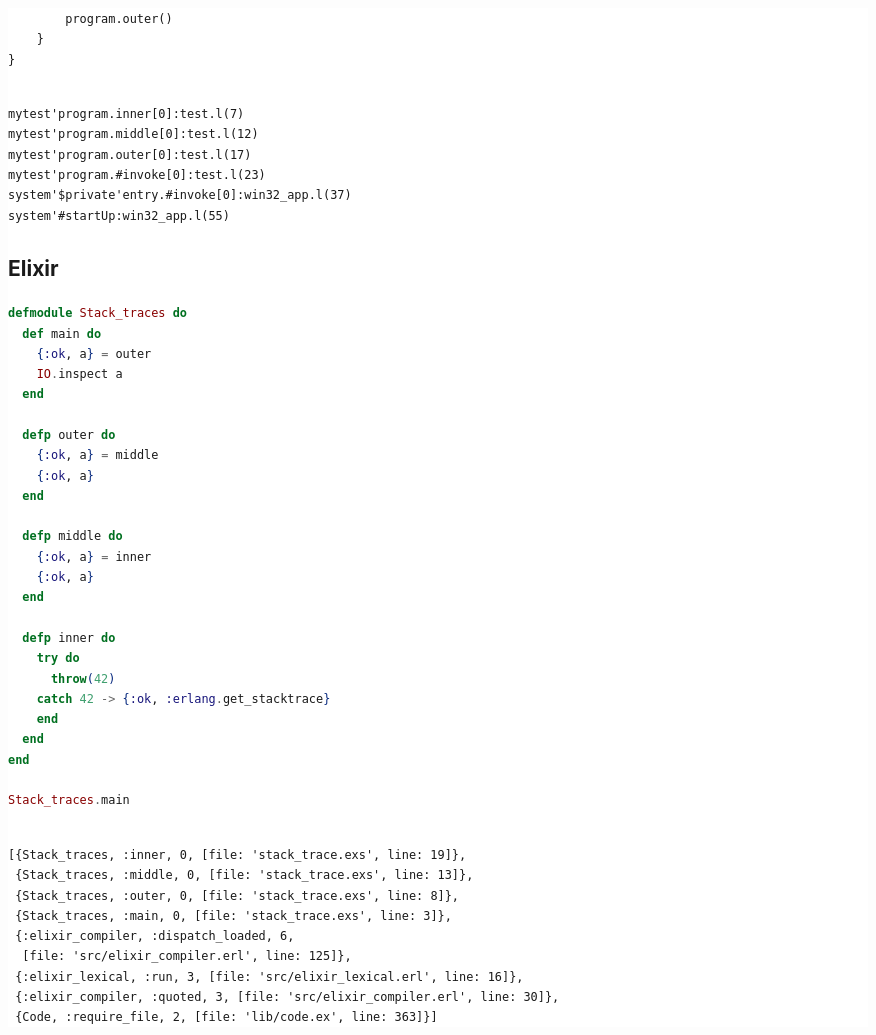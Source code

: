 ```elena
        program.outer()
    }
}
```

```txt

mytest'program.inner[0]:test.l(7)
mytest'program.middle[0]:test.l(12)
mytest'program.outer[0]:test.l(17)
mytest'program.#invoke[0]:test.l(23)
system'$private'entry.#invoke[0]:win32_app.l(37)
system'#startUp:win32_app.l(55)

```



## Elixir

```elixir
defmodule Stack_traces do
  def main do
    {:ok, a} = outer
    IO.inspect a
  end

  defp outer do
    {:ok, a} = middle
    {:ok, a}
  end

  defp middle do
    {:ok, a} = inner
    {:ok, a}
  end

  defp inner do
    try do
      throw(42)
    catch 42 -> {:ok, :erlang.get_stacktrace}
    end
  end
end

Stack_traces.main
```


```txt

[{Stack_traces, :inner, 0, [file: 'stack_trace.exs', line: 19]},
 {Stack_traces, :middle, 0, [file: 'stack_trace.exs', line: 13]},
 {Stack_traces, :outer, 0, [file: 'stack_trace.exs', line: 8]},
 {Stack_traces, :main, 0, [file: 'stack_trace.exs', line: 3]},
 {:elixir_compiler, :dispatch_loaded, 6,
  [file: 'src/elixir_compiler.erl', line: 125]},
 {:elixir_lexical, :run, 3, [file: 'src/elixir_lexical.erl', line: 16]},
 {:elixir_compiler, :quoted, 3, [file: 'src/elixir_compiler.erl', line: 30]},
 {Code, :require_file, 2, [file: 'lib/code.ex', line: 363]}]

```

